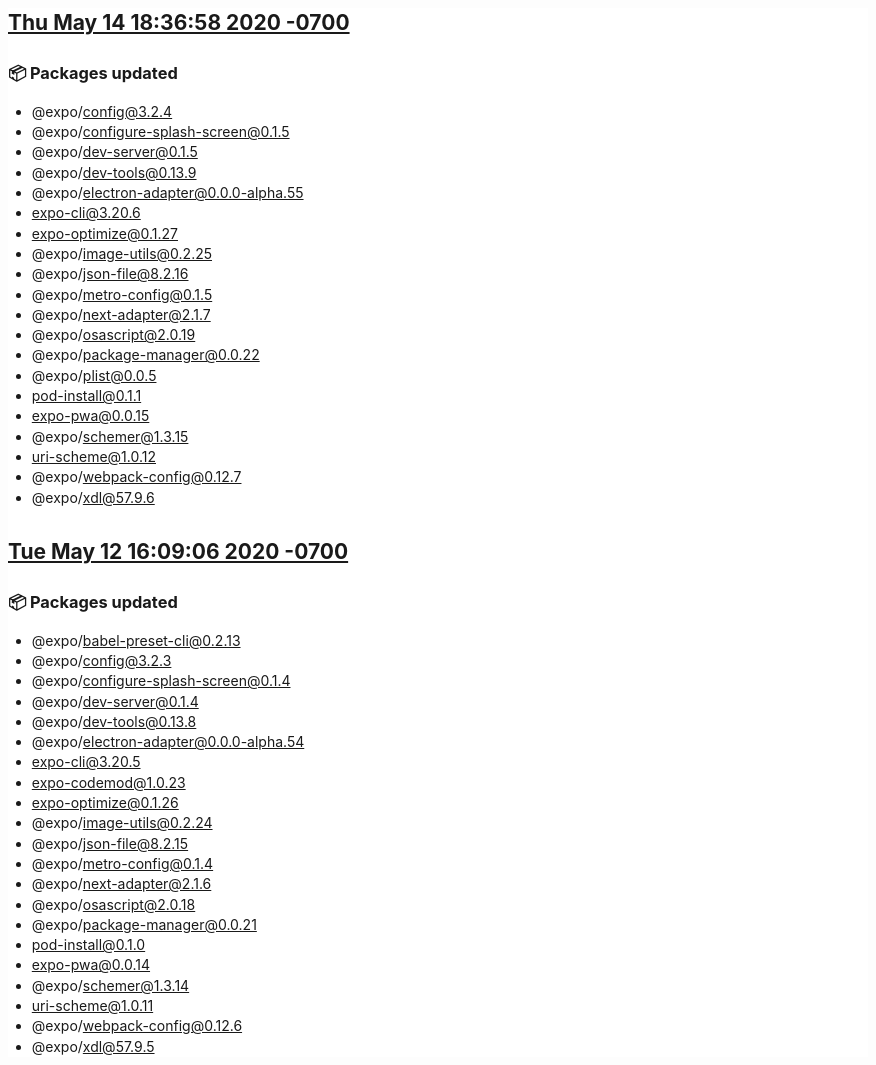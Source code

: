 ## [Thu May 14 18:36:58 2020 -0700](https://github.com/expo/expo-cli/commit/ae467cf329a73dbec1e607f6b2a4f9fce5aa63db)

### 📦 Packages updated

- @expo/config@3.2.4
- @expo/configure-splash-screen@0.1.5
- @expo/dev-server@0.1.5
- @expo/dev-tools@0.13.9
- @expo/electron-adapter@0.0.0-alpha.55
- expo-cli@3.20.6
- expo-optimize@0.1.27
- @expo/image-utils@0.2.25
- @expo/json-file@8.2.16
- @expo/metro-config@0.1.5
- @expo/next-adapter@2.1.7
- @expo/osascript@2.0.19
- @expo/package-manager@0.0.22
- @expo/plist@0.0.5
- pod-install@0.1.1
- expo-pwa@0.0.15
- @expo/schemer@1.3.15
- uri-scheme@1.0.12
- @expo/webpack-config@0.12.7
- @expo/xdl@57.9.6

## [Tue May 12 16:09:06 2020 -0700](https://github.com/expo/expo-cli/commit/4b7d38ed4823c9d0cc70dc44cf271d1232fc27ef)

### 📦 Packages updated

- @expo/babel-preset-cli@0.2.13
- @expo/config@3.2.3
- @expo/configure-splash-screen@0.1.4
- @expo/dev-server@0.1.4
- @expo/dev-tools@0.13.8
- @expo/electron-adapter@0.0.0-alpha.54
- expo-cli@3.20.5
- expo-codemod@1.0.23
- expo-optimize@0.1.26
- @expo/image-utils@0.2.24
- @expo/json-file@8.2.15
- @expo/metro-config@0.1.4
- @expo/next-adapter@2.1.6
- @expo/osascript@2.0.18
- @expo/package-manager@0.0.21
- pod-install@0.1.0
- expo-pwa@0.0.14
- @expo/schemer@1.3.14
- uri-scheme@1.0.11
- @expo/webpack-config@0.12.6
- @expo/xdl@57.9.5
